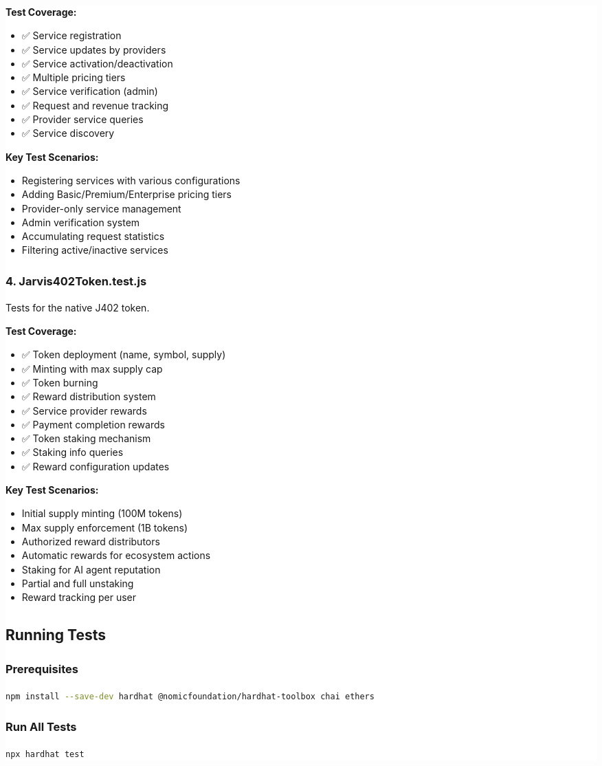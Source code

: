 **Test Coverage:**
- ✅ Service registration
- ✅ Service updates by providers
- ✅ Service activation/deactivation
- ✅ Multiple pricing tiers
- ✅ Service verification (admin)
- ✅ Request and revenue tracking
- ✅ Provider service queries
- ✅ Service discovery

**Key Test Scenarios:**
- Registering services with various configurations
- Adding Basic/Premium/Enterprise pricing tiers
- Provider-only service management
- Admin verification system
- Accumulating request statistics
- Filtering active/inactive services

### 4. Jarvis402Token.test.js
Tests for the native J402 token.

**Test Coverage:**
- ✅ Token deployment (name, symbol, supply)
- ✅ Minting with max supply cap
- ✅ Token burning
- ✅ Reward distribution system
- ✅ Service provider rewards
- ✅ Payment completion rewards
- ✅ Token staking mechanism
- ✅ Staking info queries
- ✅ Reward configuration updates

**Key Test Scenarios:**
- Initial supply minting (100M tokens)
- Max supply enforcement (1B tokens)
- Authorized reward distributors
- Automatic rewards for ecosystem actions
- Staking for AI agent reputation
- Partial and full unstaking
- Reward tracking per user

## Running Tests

### Prerequisites
```bash
npm install --save-dev hardhat @nomicfoundation/hardhat-toolbox chai ethers
```

### Run All Tests
```bash
npx hardhat test
```
